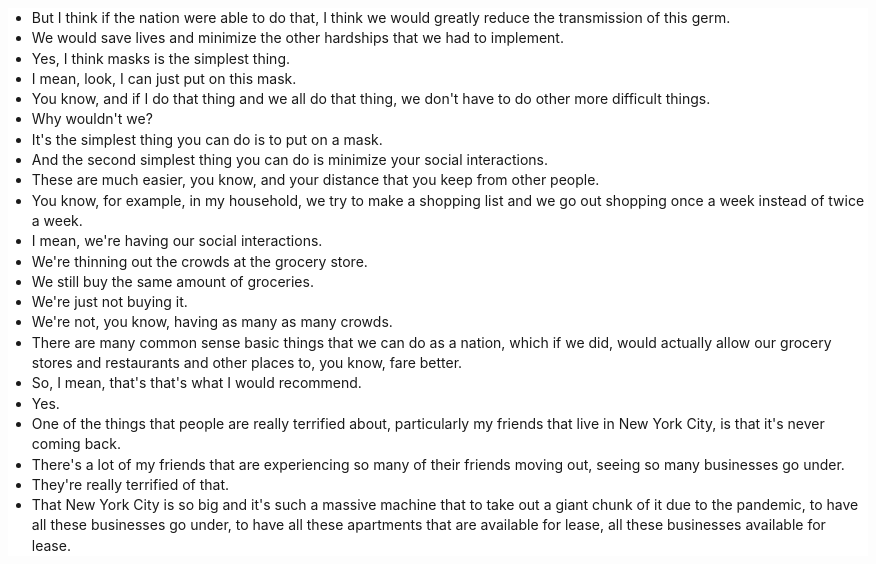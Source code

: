 *  But I think if the nation were able to do that, I think we would greatly reduce the transmission of this germ.
*  We would save lives and minimize the other hardships that we had to implement.
*  Yes, I think masks is the simplest thing.
*  I mean, look, I can just put on this mask.
*  You know, and if I do that thing and we all do that thing, we don't have to do other more difficult things.
*  Why wouldn't we?
*  It's the simplest thing you can do is to put on a mask.
*  And the second simplest thing you can do is minimize your social interactions.
*  These are much easier, you know, and your distance that you keep from other people.
*  You know, for example, in my household, we try to make a shopping list and we go out shopping once a week instead of twice a week.
*  I mean, we're having our social interactions.
*  We're thinning out the crowds at the grocery store.
*  We still buy the same amount of groceries.
*  We're just not buying it.
*  We're not, you know, having as many as many crowds.
*  There are many common sense basic things that we can do as a nation, which if we did, would actually allow our grocery stores and restaurants and other places to, you know, fare better.
*  So, I mean, that's that's what I would recommend.
*  Yes.
*  One of the things that people are really terrified about, particularly my friends that live in New York City, is that it's never coming back.
*  There's a lot of my friends that are experiencing so many of their friends moving out, seeing so many businesses go under.
*  They're really terrified of that.
*  That New York City is so big and it's such a massive machine that to take out a giant chunk of it due to the pandemic, to have all these businesses go under, to have all these apartments that are available for lease, all these businesses available for lease.
